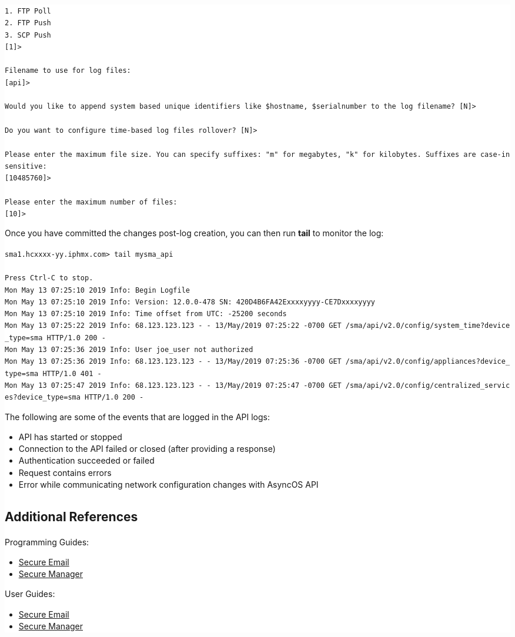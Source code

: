 ```
1. FTP Poll
2. FTP Push
3. SCP Push
[1]>

Filename to use for log files:
[api]>

Would you like to append system based unique identifiers like $hostname, $serialnumber to the log filename? [N]>

Do you want to configure time-based log files rollover? [N]>

Please enter the maximum file size. You can specify suffixes: "m" for megabytes, "k" for kilobytes. Suffixes are case-insensitive:
[10485760]>

Please enter the maximum number of files:
[10]> 
```

Once you have committed the changes post-log creation, you can then run **tail** to monitor the log:

```
sma1.hcxxxx-yy.iphmx.com> tail mysma_api

Press Ctrl-C to stop.
Mon May 13 07:25:10 2019 Info: Begin Logfile
Mon May 13 07:25:10 2019 Info: Version: 12.0.0-478 SN: 420D4B6FA42Exxxxyyyy-CE7Dxxxxyyyy
Mon May 13 07:25:10 2019 Info: Time offset from UTC: -25200 seconds
Mon May 13 07:25:22 2019 Info: 68.123.123.123 - - 13/May/2019 07:25:22 -0700 GET /sma/api/v2.0/config/system_time?device_type=sma HTTP/1.0 200 -
Mon May 13 07:25:36 2019 Info: User joe_user not authorized
Mon May 13 07:25:36 2019 Info: 68.123.123.123 - - 13/May/2019 07:25:36 -0700 GET /sma/api/v2.0/config/appliances?device_type=sma HTTP/1.0 401 -
Mon May 13 07:25:47 2019 Info: 68.123.123.123 - - 13/May/2019 07:25:47 -0700 GET /sma/api/v2.0/config/centralized_services?device_type=sma HTTP/1.0 200 -
```

The following are some of the events that are logged in the API logs:

- API has started or stopped
- Connection to the API failed or closed (after providing a response)
- Authentication succeeded or failed
- Request contains errors
- Error while communicating network configuration changes with AsyncOS API 

Additional References
---------------------

Programming Guides:

- [Secure Email](https://www.cisco.com/c/en/us/support/security/email-security-appliance//products-programming-reference-guides-list.html)
- [Secure Manager](https://www.cisco.com/c/en/us/support/security/content-security-management-appliance/products-programming-reference-guides-list.html)

User Guides:

- [Secure Email](https://www.cisco.com/c/en/us/support/security/email-security-appliance/products-user-guide-list.html)
- [Secure Manager](https://www.cisco.com/c/en/us/support/security/content-security-management-appliance/products-user-guide-list.html)